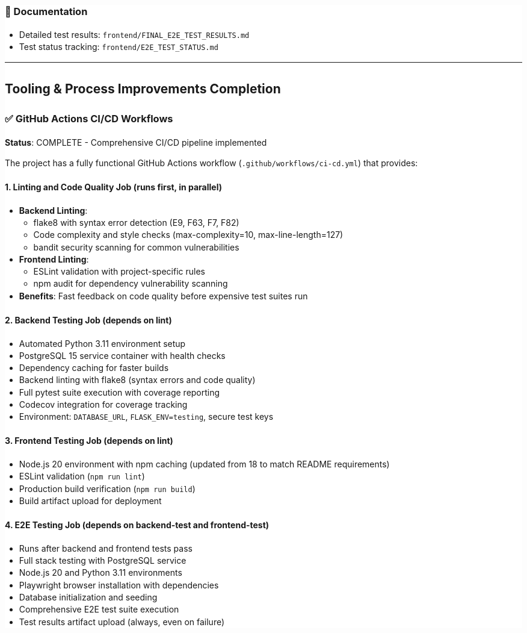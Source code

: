 ### 📝 Documentation
- Detailed test results: `frontend/FINAL_E2E_TEST_RESULTS.md`
- Test status tracking: `frontend/E2E_TEST_STATUS.md`

---

## Tooling & Process Improvements Completion

### ✅ GitHub Actions CI/CD Workflows

**Status**: COMPLETE - Comprehensive CI/CD pipeline implemented

The project has a fully functional GitHub Actions workflow (`.github/workflows/ci-cd.yml`) that provides:

#### 1. **Linting and Code Quality Job** (runs first, in parallel)
- **Backend Linting**:
  - flake8 with syntax error detection (E9, F63, F7, F82)
  - Code complexity and style checks (max-complexity=10, max-line-length=127)
  - bandit security scanning for common vulnerabilities
- **Frontend Linting**:
  - ESLint validation with project-specific rules
  - npm audit for dependency vulnerability scanning
- **Benefits**: Fast feedback on code quality before expensive test suites run

#### 2. **Backend Testing Job** (depends on lint)
- Automated Python 3.11 environment setup
- PostgreSQL 15 service container with health checks
- Dependency caching for faster builds
- Backend linting with flake8 (syntax errors and code quality)
- Full pytest suite execution with coverage reporting
- Codecov integration for coverage tracking
- Environment: `DATABASE_URL`, `FLASK_ENV=testing`, secure test keys

#### 3. **Frontend Testing Job** (depends on lint)
- Node.js 20 environment with npm caching (updated from 18 to match README requirements)
- ESLint validation (`npm run lint`)
- Production build verification (`npm run build`)
- Build artifact upload for deployment

#### 4. **E2E Testing Job** (depends on backend-test and frontend-test)
- Runs after backend and frontend tests pass
- Full stack testing with PostgreSQL service
- Node.js 20 and Python 3.11 environments
- Playwright browser installation with dependencies
- Database initialization and seeding
- Comprehensive E2E test suite execution
- Test results artifact upload (always, even on failure)
